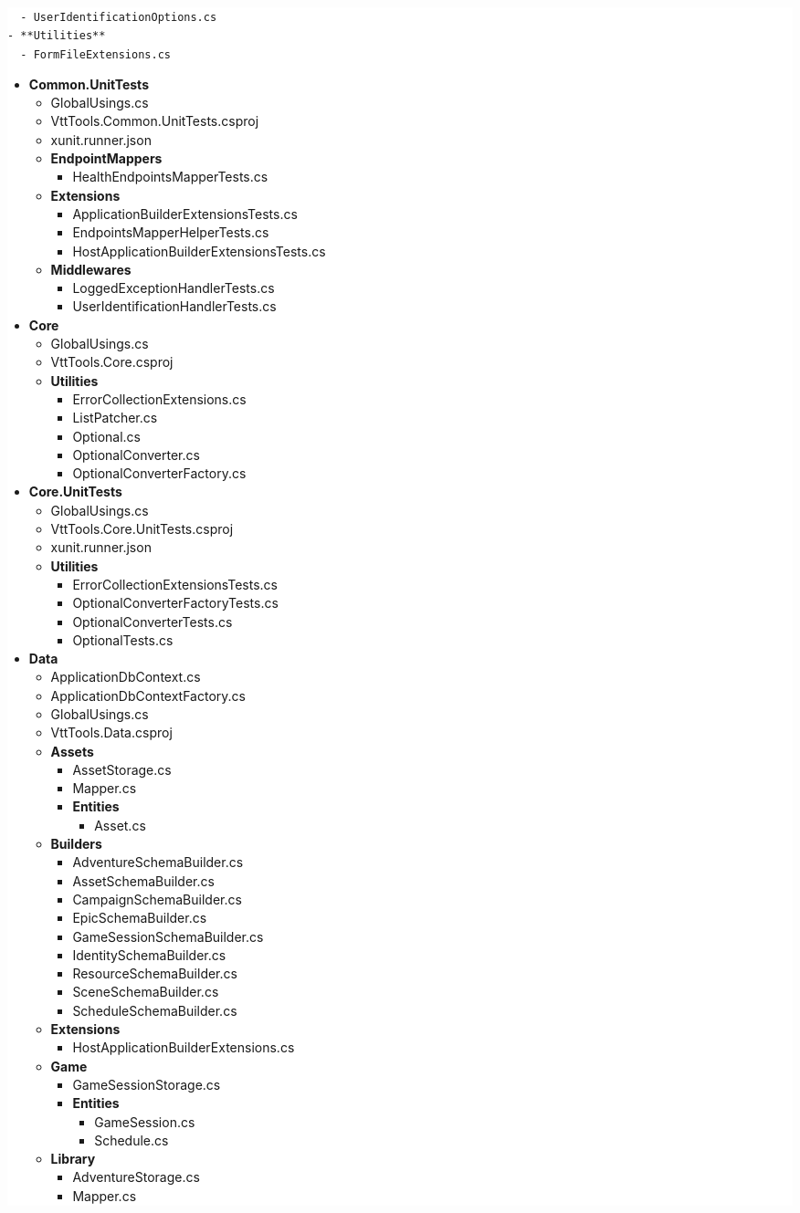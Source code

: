       - UserIdentificationOptions.cs
    - **Utilities**
      - FormFileExtensions.cs
  - **Common.UnitTests**
    - GlobalUsings.cs
    - VttTools.Common.UnitTests.csproj
    - xunit.runner.json
    - **EndpointMappers**
      - HealthEndpointsMapperTests.cs
    - **Extensions**
      - ApplicationBuilderExtensionsTests.cs
      - EndpointsMapperHelperTests.cs
      - HostApplicationBuilderExtensionsTests.cs
    - **Middlewares**
      - LoggedExceptionHandlerTests.cs
      - UserIdentificationHandlerTests.cs
  - **Core**
    - GlobalUsings.cs
    - VttTools.Core.csproj
    - **Utilities**
      - ErrorCollectionExtensions.cs
      - ListPatcher.cs
      - Optional.cs
      - OptionalConverter.cs
      - OptionalConverterFactory.cs
  - **Core.UnitTests**
    - GlobalUsings.cs
    - VttTools.Core.UnitTests.csproj
    - xunit.runner.json
    - **Utilities**
      - ErrorCollectionExtensionsTests.cs
      - OptionalConverterFactoryTests.cs
      - OptionalConverterTests.cs
      - OptionalTests.cs
  - **Data**
    - ApplicationDbContext.cs
    - ApplicationDbContextFactory.cs
    - GlobalUsings.cs
    - VttTools.Data.csproj
    - **Assets**
      - AssetStorage.cs
      - Mapper.cs
      - **Entities**
        - Asset.cs
    - **Builders**
      - AdventureSchemaBuilder.cs
      - AssetSchemaBuilder.cs
      - CampaignSchemaBuilder.cs
      - EpicSchemaBuilder.cs
      - GameSessionSchemaBuilder.cs
      - IdentitySchemaBuilder.cs
      - ResourceSchemaBuilder.cs
      - SceneSchemaBuilder.cs
      - ScheduleSchemaBuilder.cs
    - **Extensions**
      - HostApplicationBuilderExtensions.cs
    - **Game**
      - GameSessionStorage.cs
      - **Entities**
        - GameSession.cs
        - Schedule.cs
    - **Library**
      - AdventureStorage.cs
      - Mapper.cs
